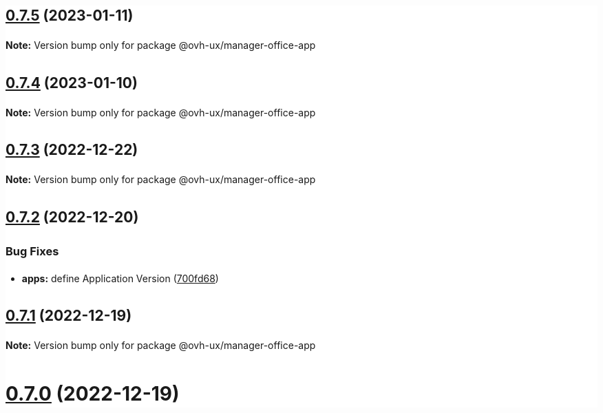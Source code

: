 



## [0.7.5](https://github.com/ovh/manager/compare/@ovh-ux/manager-office-app@0.7.4...@ovh-ux/manager-office-app@0.7.5) (2023-01-11)

**Note:** Version bump only for package @ovh-ux/manager-office-app





## [0.7.4](https://github.com/ovh/manager/compare/@ovh-ux/manager-office-app@0.7.3...@ovh-ux/manager-office-app@0.7.4) (2023-01-10)

**Note:** Version bump only for package @ovh-ux/manager-office-app





## [0.7.3](https://github.com/ovh/manager/compare/@ovh-ux/manager-office-app@0.7.2...@ovh-ux/manager-office-app@0.7.3) (2022-12-22)

**Note:** Version bump only for package @ovh-ux/manager-office-app





## [0.7.2](https://github.com/ovh/manager/compare/@ovh-ux/manager-office-app@0.7.1...@ovh-ux/manager-office-app@0.7.2) (2022-12-20)


### Bug Fixes

* **apps:** define Application Version ([700fd68](https://github.com/ovh/manager/commit/700fd68b7934a48ddc04f1c2ef8695d20ee7c993))





## [0.7.1](https://github.com/ovh/manager/compare/@ovh-ux/manager-office-app@0.7.0...@ovh-ux/manager-office-app@0.7.1) (2022-12-19)

**Note:** Version bump only for package @ovh-ux/manager-office-app





# [0.7.0](https://github.com/ovh/manager/compare/@ovh-ux/manager-office-app@0.6.0...@ovh-ux/manager-office-app@0.7.0) (2022-12-19)
